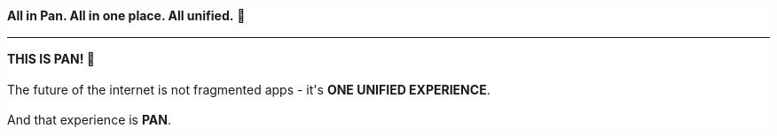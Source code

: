 **All in Pan. All in one place. All unified.** 🌟

---

**THIS IS PAN! 🚀**

The future of the internet is not fragmented apps - it's **ONE UNIFIED EXPERIENCE**.

And that experience is **PAN**.

